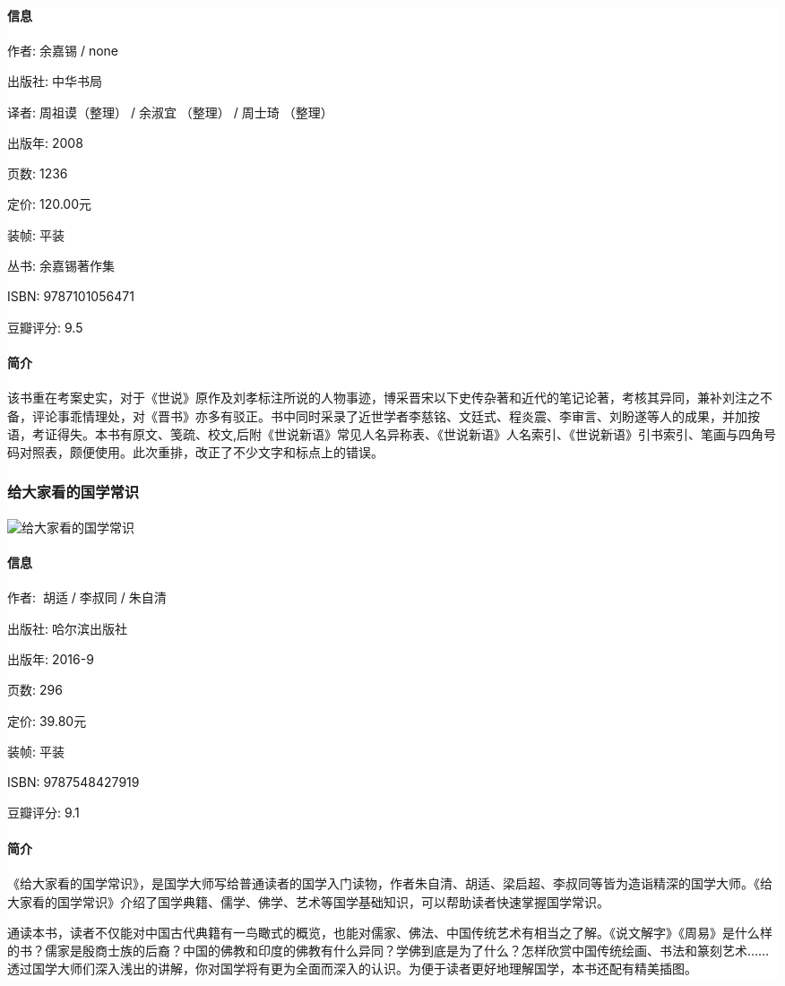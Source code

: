 #### 信息

作者: 余嘉锡 / none 

出版社: 中华书局 

译者: 周祖谟（整理） / 余淑宜 （整理） / 周士琦 （整理） 

出版年: 2008 

页数: 1236 

定价: 120.00元 

装帧: 平装 

丛书: 余嘉锡著作集 

ISBN: 9787101056471

豆瓣评分: 9.5

#### 简介

该书重在考案史实，对于《世说》原作及刘孝标注所说的人物事迹，博采晋宋以下史传杂著和近代的笔记论著，考核其异同，兼补刘注之不备，评论事乖情理处，对《晋书》亦多有驳正。书中同时采录了近世学者李慈铭、文廷式、程炎震、李审言、刘盼遂等人的成果，并加按语，考证得失。本书有原文、笺疏、校文,后附《世说新语》常见人名异称表、《世说新语》人名索引、《世说新语》引书索引、笔画与四角号码对照表，颇便使用。此次重排，改正了不少文字和标点上的错误。



### 给大家看的国学常识

![给大家看的国学常识](https://img3.doubanio.com/view/subject/l/public/s28806813.jpg)

#### 信息

作者:  胡适 / 李叔同 / 朱自清 

出版社: 哈尔滨出版社 

出版年: 2016-9 

页数: 296 

定价: 39.80元 

装帧: 平装 

ISBN: 9787548427919

豆瓣评分: 9.1

#### 简介

《给大家看的国学常识》，是国学大师写给普通读者的国学入门读物，作者朱自清、胡适、梁启超、李叔同等皆为造诣精深的国学大师。《给大家看的国学常识》介绍了国学典籍、儒学、佛学、艺术等国学基础知识，可以帮助读者快速掌握国学常识。

通读本书，读者不仅能对中国古代典籍有一鸟瞰式的概览，也能对儒家、佛法、中国传统艺术有相当之了解。《说文解字》《周易》是什么样的书？儒家是殷商士族的后裔？中国的佛教和印度的佛教有什么异同？学佛到底是为了什么？怎样欣赏中国传统绘画、书法和篆刻艺术……透过国学大师们深入浅出的讲解，你对国学将有更为全面而深入的认识。为便于读者更好地理解国学，本书还配有精美插图。


